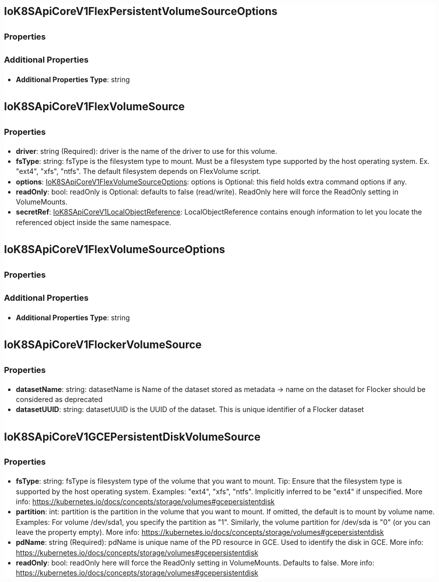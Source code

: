 ## IoK8SApiCoreV1FlexPersistentVolumeSourceOptions
### Properties
### Additional Properties
* **Additional Properties Type**: string

## IoK8SApiCoreV1FlexVolumeSource
### Properties
* **driver**: string (Required): driver is the name of the driver to use for this volume.
* **fsType**: string: fsType is the filesystem type to mount. Must be a filesystem type supported by the host operating system. Ex. "ext4", "xfs", "ntfs". The default filesystem depends on FlexVolume script.
* **options**: [IoK8SApiCoreV1FlexVolumeSourceOptions](#iok8sapicorev1flexvolumesourceoptions): options is Optional: this field holds extra command options if any.
* **readOnly**: bool: readOnly is Optional: defaults to false (read/write). ReadOnly here will force the ReadOnly setting in VolumeMounts.
* **secretRef**: [IoK8SApiCoreV1LocalObjectReference](#iok8sapicorev1localobjectreference): LocalObjectReference contains enough information to let you locate the referenced object inside the same namespace.

## IoK8SApiCoreV1FlexVolumeSourceOptions
### Properties
### Additional Properties
* **Additional Properties Type**: string

## IoK8SApiCoreV1FlockerVolumeSource
### Properties
* **datasetName**: string: datasetName is Name of the dataset stored as metadata -> name on the dataset for Flocker should be considered as deprecated
* **datasetUUID**: string: datasetUUID is the UUID of the dataset. This is unique identifier of a Flocker dataset

## IoK8SApiCoreV1GCEPersistentDiskVolumeSource
### Properties
* **fsType**: string: fsType is filesystem type of the volume that you want to mount. Tip: Ensure that the filesystem type is supported by the host operating system. Examples: "ext4", "xfs", "ntfs". Implicitly inferred to be "ext4" if unspecified. More info: https://kubernetes.io/docs/concepts/storage/volumes#gcepersistentdisk
* **partition**: int: partition is the partition in the volume that you want to mount. If omitted, the default is to mount by volume name. Examples: For volume /dev/sda1, you specify the partition as "1". Similarly, the volume partition for /dev/sda is "0" (or you can leave the property empty). More info: https://kubernetes.io/docs/concepts/storage/volumes#gcepersistentdisk
* **pdName**: string (Required): pdName is unique name of the PD resource in GCE. Used to identify the disk in GCE. More info: https://kubernetes.io/docs/concepts/storage/volumes#gcepersistentdisk
* **readOnly**: bool: readOnly here will force the ReadOnly setting in VolumeMounts. Defaults to false. More info: https://kubernetes.io/docs/concepts/storage/volumes#gcepersistentdisk
